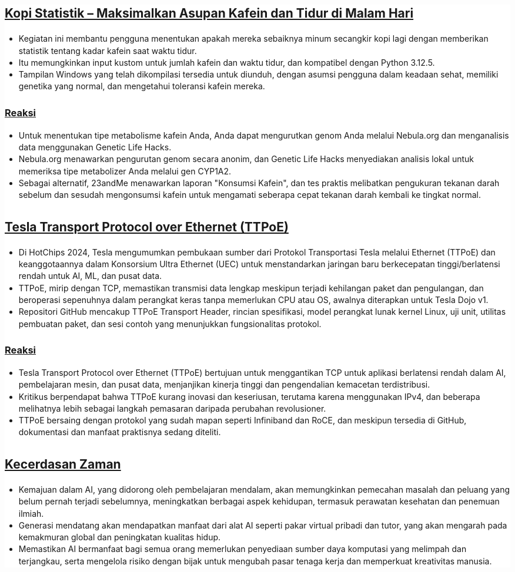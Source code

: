 ## [Kopi Statistik – Maksimalkan Asupan Kafein dan Tidur di Malam Hari](https://github.com/Eliya-G/coffee-o-clock)

- Kegiatan ini membantu pengguna menentukan apakah mereka sebaiknya minum secangkir kopi lagi dengan memberikan statistik tentang kadar kafein saat waktu tidur.
- Itu memungkinkan input kustom untuk jumlah kafein dan waktu tidur, dan kompatibel dengan Python 3.12.5.
- Tampilan Windows yang telah dikompilasi tersedia untuk diunduh, dengan asumsi pengguna dalam keadaan sehat, memiliki genetika yang normal, dan mengetahui toleransi kafein mereka.

### [Reaksi](https://news.ycombinator.com/item?id=41620002)

- Untuk menentukan tipe metabolisme kafein Anda, Anda dapat mengurutkan genom Anda melalui Nebula.org dan menganalisis data menggunakan Genetic Life Hacks.
- Nebula.org menawarkan pengurutan genom secara anonim, dan Genetic Life Hacks menyediakan analisis lokal untuk memeriksa tipe metabolizer Anda melalui gen CYP1A2.
- Sebagai alternatif, 23andMe menawarkan laporan "Konsumsi Kafein", dan tes praktis melibatkan pengukuran tekanan darah sebelum dan sesudah mengonsumsi kafein untuk mengamati seberapa cepat tekanan darah kembali ke tingkat normal.

## [Tesla Transport Protocol over Ethernet (TTPoE)](https://github.com/teslamotors/ttpoe)

- Di HotChips 2024, Tesla mengumumkan pembukaan sumber dari Protokol Transportasi Tesla melalui Ethernet (TTPoE) dan keanggotaannya dalam Konsorsium Ultra Ethernet (UEC) untuk menstandarkan jaringan baru berkecepatan tinggi/berlatensi rendah untuk AI, ML, dan pusat data.
- TTPoE, mirip dengan TCP, memastikan transmisi data lengkap meskipun terjadi kehilangan paket dan pengulangan, dan beroperasi sepenuhnya dalam perangkat keras tanpa memerlukan CPU atau OS, awalnya diterapkan untuk Tesla Dojo v1.
- Repositori GitHub mencakup TTPoE Transport Header, rincian spesifikasi, model perangkat lunak kernel Linux, uji unit, utilitas pembuatan paket, dan sesi contoh yang menunjukkan fungsionalitas protokol.

### [Reaksi](https://news.ycombinator.com/item?id=41621680)

- Tesla Transport Protocol over Ethernet (TTPoE) bertujuan untuk menggantikan TCP untuk aplikasi berlatensi rendah dalam AI, pembelajaran mesin, dan pusat data, menjanjikan kinerja tinggi dan pengendalian kemacetan terdistribusi.
- Kritikus berpendapat bahwa TTPoE kurang inovasi dan keseriusan, terutama karena menggunakan IPv4, dan beberapa melihatnya lebih sebagai langkah pemasaran daripada perubahan revolusioner.
- TTPoE bersaing dengan protokol yang sudah mapan seperti Infiniband dan RoCE, dan meskipun tersedia di GitHub, dokumentasi dan manfaat praktisnya sedang diteliti.

## [Kecerdasan Zaman](https://ia.samaltman.com/)

- Kemajuan dalam AI, yang didorong oleh pembelajaran mendalam, akan memungkinkan pemecahan masalah dan peluang yang belum pernah terjadi sebelumnya, meningkatkan berbagai aspek kehidupan, termasuk perawatan kesehatan dan penemuan ilmiah.
- Generasi mendatang akan mendapatkan manfaat dari alat AI seperti pakar virtual pribadi dan tutor, yang akan mengarah pada kemakmuran global dan peningkatan kualitas hidup.
- Memastikan AI bermanfaat bagi semua orang memerlukan penyediaan sumber daya komputasi yang melimpah dan terjangkau, serta mengelola risiko dengan bijak untuk mengubah pasar tenaga kerja dan memperkuat kreativitas manusia.
